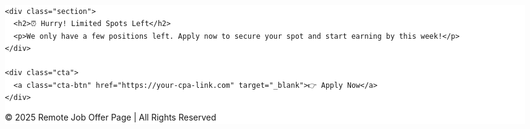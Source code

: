     <div class="section">
      <h2>⏰ Hurry! Limited Spots Left</h2>
      <p>We only have a few positions left. Apply now to secure your spot and start earning by this week!</p>
    </div>

    <div class="cta">
      <a class="cta-btn" href="https://your-cpa-link.com" target="_blank">👉 Apply Now</a>
    </div>

  </div>

  <footer>
    &copy; 2025 Remote Job Offer Page | All Rights Reserved
  </footer>

</body>
</html>
